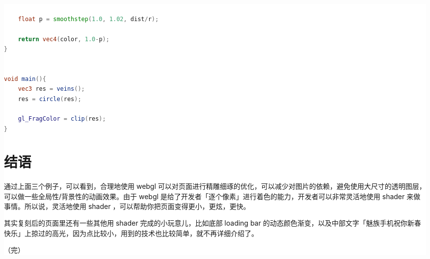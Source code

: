 ```glsl

    float p = smoothstep(1.0, 1.02, dist/r);

    return vec4(color, 1.0-p);
}


void main(){
    vec3 res = veins();
    res = circle(res);

    gl_FragColor = clip(res);
}
```

# 结语

通过上面三个例子，可以看到，合理地使用 webgl 可以对页面进行精雕细琢的优化，可以减少对图片的依赖，避免使用大尺寸的透明图层，可以做一些全局性/背景性的动画效果。由于 webgl 是给了开发者「逐个像素」进行着色的能力，开发者可以非常灵活地使用 shader 来做事情。所以说，灵活地使用 shader ，可以帮助你把页面变得更小，更炫，更快。

其实复刻后的页面里还有一些其他用 shader 完成的小玩意儿，比如底部 loading bar 的动态颜色渐变，以及中部文字「魅族手机祝你新春快乐」上掠过的高光，因为点比较小，用到的技术也比较简单，就不再详细介绍了。

（完）